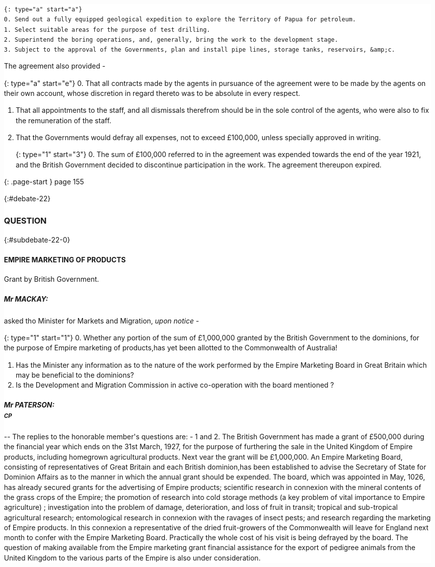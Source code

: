     {: type="a" start="a"}
    0. Send out a fully equipped geological expedition to explore the Territory of Papua for petroleum. 
    1. Select suitable areas for the purpose of test drilling. 
    2. Superintend the boring operations, and, generally, bring the work to the development stage. 
    3. Subject to the approval of the Governments, plan and install pipe lines, storage tanks, reservoirs, &amp;c. 


The agreement also provided - 

{: type="a" start="e"}
0. That all contracts made by the agents in pursuance of the agreement were to be made by the agents on their own account, whose discretion in regard thereto was to be absolute in every respect. 
1. That all appointments to the staff, and all dismissals therefrom should be in the sole control of the agents, who were also to fix the remuneration of the staff. 
2. That the Governments would defray all expenses, not to exceed £100,000, unless specially approved in writing. 

    {: type="1" start="3"}
    0. The sum of £100,000 referred to in the agreement was expended towards the end of the year 1921, and the British Government decided to discontinue participation in the work. The agreement thereupon expired. 


{: .page-start }
page 155

{:#debate-22}
### QUESTION

{:#subdebate-22-0}
#### EMPIRE MARKETING OF PRODUCTS

Grant by British Government. 

##### Mr MACKAY:

asked tho Minister for Markets and Migration,  *upon notice -* 

{: type="1" start="1"}
0. Whether any portion of the sum of £1,000,000 granted by the British Government to the dominions, for the purpose of Empire marketing of products,has yet been allotted to the Commonwealth of Australia! 
1. Has the Minister any information as to the nature of the work performed by the Empire Marketing Board in Great Britain which may be beneficial to the dominions? 
2. Is the Development and Migration Commission in active co-operation with the board mentioned ? 

##### Mr PATERSON:<br><small class="text-muted">CP</small>

-- The replies to the honorable member's questions are: - 1 and 2. The British Government has made a grant of £500,000 during the financial year which ends on the 31st March, 1927, for the purpose of furthering the sale in the United Kingdom of Empire products, including homegrown agricultural products. Next vear the grant will be £1,000,000. An Empire Marketing Board, consisting of representatives of Great Britain and each British dominion,has been established to advise the Secretary of State for Dominion Affairs as to the manner in which the annual grant should be expended. The board, which was appointed in May, 1026, has already secured grants for the advertising of Empire products; scientific research in connexion with the mineral contents of the grass crops of the Empire; the promotion of  research  into cold storage methods (a key problem of vital importance to Empire agriculture) ; investigation into the problem of damage, deterioration, and loss of fruit in transit; tropical and sub-tropical agricultural research; entomological research in connexion with the ravages of insect pests; and research regarding the marketing of Empire products. In this connexion a representative of the dried fruit-growers of the Commonwealth will leave for England next month to confer with the Empire Marketing Board. Practically the whole cost of his visit is being defrayed by the board. The question of making available from the Empire marketing grant financial assistance for the export of pedigree animals from the United Kingdom to the various parts of the Empire is also under consideration. 
